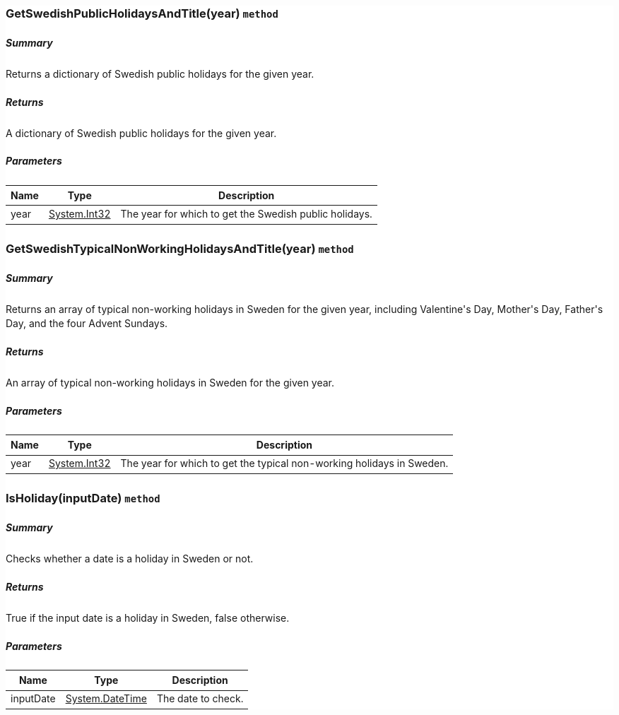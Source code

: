 <a name='M-congestion-calculator-v2-Application-Services-Utility-SwedishHolidayService-GetSwedishPublicHolidaysAndTitle-System-Int32-'></a>
### GetSwedishPublicHolidaysAndTitle(year) `method`

##### Summary

Returns a dictionary of Swedish public holidays for the given year.

##### Returns

A dictionary of Swedish public holidays for the given year.

##### Parameters

| Name | Type | Description |
| ---- | ---- | ----------- |
| year | [System.Int32](http://msdn.microsoft.com/query/dev14.query?appId=Dev14IDEF1&l=EN-US&k=k:System.Int32 'System.Int32') | The year for which to get the Swedish public holidays. |

<a name='M-congestion-calculator-v2-Application-Services-Utility-SwedishHolidayService-GetSwedishTypicalNonWorkingHolidaysAndTitle-System-Int32-'></a>
### GetSwedishTypicalNonWorkingHolidaysAndTitle(year) `method`

##### Summary

Returns an array of typical non-working holidays in Sweden for the given year, including Valentine's Day, Mother's Day, Father's Day, and the four Advent Sundays.

##### Returns

An array of typical non-working holidays in Sweden for the given year.

##### Parameters

| Name | Type | Description |
| ---- | ---- | ----------- |
| year | [System.Int32](http://msdn.microsoft.com/query/dev14.query?appId=Dev14IDEF1&l=EN-US&k=k:System.Int32 'System.Int32') | The year for which to get the typical non-working holidays in Sweden. |

<a name='M-congestion-calculator-v2-Application-Services-Utility-SwedishHolidayService-IsHoliday-System-DateTime,congestion-calculator-v2-Application-Services-Utility-SwedishHolidayService-HolidayType-'></a>
### IsHoliday(inputDate) `method`

##### Summary

Checks whether a date is a holiday in Sweden or not.

##### Returns

True if the input date is a holiday in Sweden, false otherwise.

##### Parameters

| Name | Type | Description |
| ---- | ---- | ----------- |
| inputDate | [System.DateTime](http://msdn.microsoft.com/query/dev14.query?appId=Dev14IDEF1&l=EN-US&k=k:System.DateTime 'System.DateTime') | The date to check. |
